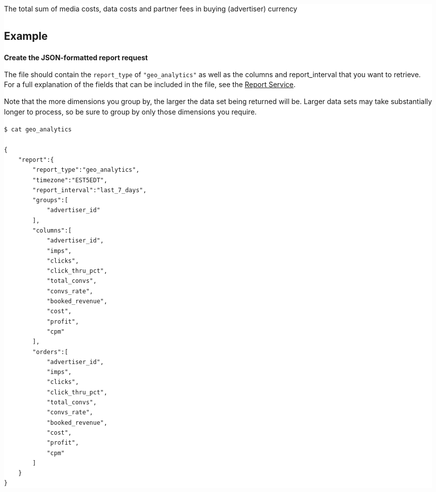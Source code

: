 <td class="entry colsep-1 rowsep-1"
headers="geo-analytics-report__metrics__entry__4"></td>
<td class="entry colsep-1 rowsep-1"
headers="geo-analytics-report__metrics__entry__5">The total sum of media
costs, data costs and partner fees in buying (advertiser) currency</td>
</tr>
</tbody>
</table>



<div id="geo-analytics-report__example" >

## Example

**Create the JSON-formatted report request**

The file should contain the `report_type` of `"geo_analytics"` as well
as the columns and report_interval that you want to retrieve. For a full
explanation of the fields that can be included in the file, see the <a
href="https://docs.xandr.com/bundle/xandr-api/page/report-service.html"
class="xref" target="_blank">Report Service</a>.

Note that the more dimensions you group by, the larger the data set
being returned will be. Larger data sets may take substantially longer
to process, so be sure to group by only those dimensions you require.

``` pre
$ cat geo_analytics

{
    "report":{
        "report_type":"geo_analytics",
        "timezone":"EST5EDT",
        "report_interval":"last_7_days",
        "groups":[
            "advertiser_id"
        ],
        "columns":[
            "advertiser_id",
            "imps",
            "clicks",
            "click_thru_pct",
            "total_convs",
            "convs_rate",
            "booked_revenue",
            "cost",
            "profit",
            "cpm"
        ],
        "orders":[
            "advertiser_id",
            "imps",
            "clicks",
            "click_thru_pct",
            "total_convs",
            "convs_rate",
            "booked_revenue",
            "cost",
            "profit",
            "cpm"
        ]
    }
}
```
